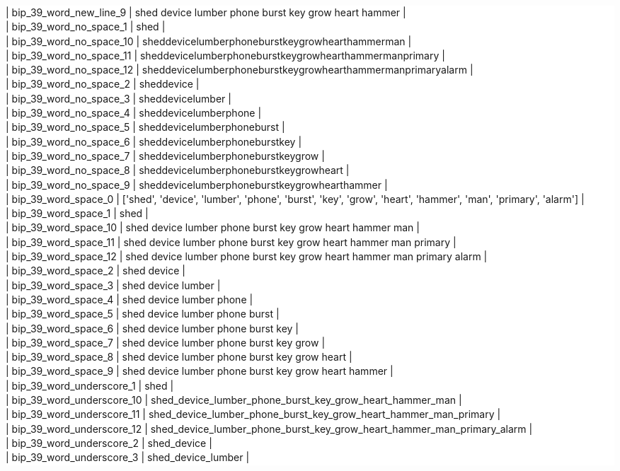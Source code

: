 | bip_39_word_new_line_9 | shed
device
lumber
phone
burst
key
grow
heart
hammer |  
| bip_39_word_no_space_1 | shed |  
| bip_39_word_no_space_10 | sheddevicelumberphoneburstkeygrowhearthammerman |  
| bip_39_word_no_space_11 | sheddevicelumberphoneburstkeygrowhearthammermanprimary |  
| bip_39_word_no_space_12 | sheddevicelumberphoneburstkeygrowhearthammermanprimaryalarm |  
| bip_39_word_no_space_2 | sheddevice |  
| bip_39_word_no_space_3 | sheddevicelumber |  
| bip_39_word_no_space_4 | sheddevicelumberphone |  
| bip_39_word_no_space_5 | sheddevicelumberphoneburst |  
| bip_39_word_no_space_6 | sheddevicelumberphoneburstkey |  
| bip_39_word_no_space_7 | sheddevicelumberphoneburstkeygrow |  
| bip_39_word_no_space_8 | sheddevicelumberphoneburstkeygrowheart |  
| bip_39_word_no_space_9 | sheddevicelumberphoneburstkeygrowhearthammer |  
| bip_39_word_space_0 | ['shed', 'device', 'lumber', 'phone', 'burst', 'key', 'grow', 'heart', 'hammer', 'man', 'primary', 'alarm'] |  
| bip_39_word_space_1 | shed |  
| bip_39_word_space_10 | shed device lumber phone burst key grow heart hammer man |  
| bip_39_word_space_11 | shed device lumber phone burst key grow heart hammer man primary |  
| bip_39_word_space_12 | shed device lumber phone burst key grow heart hammer man primary alarm |  
| bip_39_word_space_2 | shed device |  
| bip_39_word_space_3 | shed device lumber |  
| bip_39_word_space_4 | shed device lumber phone |  
| bip_39_word_space_5 | shed device lumber phone burst |  
| bip_39_word_space_6 | shed device lumber phone burst key |  
| bip_39_word_space_7 | shed device lumber phone burst key grow |  
| bip_39_word_space_8 | shed device lumber phone burst key grow heart |  
| bip_39_word_space_9 | shed device lumber phone burst key grow heart hammer |  
| bip_39_word_underscore_1 | shed |  
| bip_39_word_underscore_10 | shed_device_lumber_phone_burst_key_grow_heart_hammer_man |  
| bip_39_word_underscore_11 | shed_device_lumber_phone_burst_key_grow_heart_hammer_man_primary |  
| bip_39_word_underscore_12 | shed_device_lumber_phone_burst_key_grow_heart_hammer_man_primary_alarm |  
| bip_39_word_underscore_2 | shed_device |  
| bip_39_word_underscore_3 | shed_device_lumber |  
